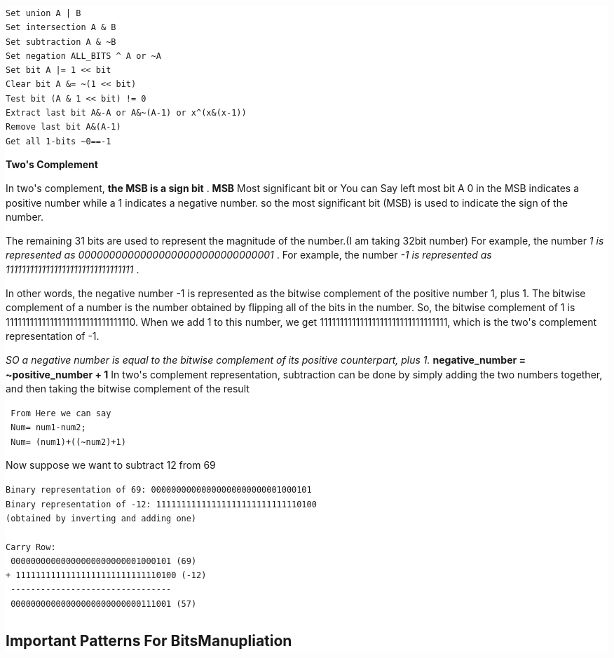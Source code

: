 ```
Set union A | B
Set intersection A & B
Set subtraction A & ~B
Set negation ALL_BITS ^ A or ~A
Set bit A |= 1 << bit
Clear bit A &= ~(1 << bit)
Test bit (A & 1 << bit) != 0
Extract last bit A&-A or A&~(A-1) or x^(x&(x-1))
Remove last bit A&(A-1)
Get all 1-bits ~0==-1
```

**Two's Complement**

In two's complement,  **the MSB is a sign bit** .
**MSB** Most significant bit or You can Say left most bit
A 0 in the MSB indicates a positive number while a 1 indicates a negative number.
so the most significant bit (MSB) is used to indicate the sign of the number.

The remaining 31 bits are used to represent the magnitude of the number.(I am taking 32bit number)
For example, the number  *1 is represented as 00000000000000000000000000000001* .
For example, the number  *-1 is represented as 11111111111111111111111111111111* .

In other words, the negative number -1 is represented as the bitwise complement of the positive number 1, plus 1.
The bitwise complement of a number is the number obtained by flipping all of the bits in the number. So, the bitwise complement of 1 is 11111111111111111111111111111110. When we add 1 to this number, we get 11111111111111111111111111111111, which is the two's complement representation of -1.

*SO a negative number is equal to the bitwise complement of its positive counterpart, plus 1.*
**negative_number = ~positive_number + 1**
In two's complement representation, subtraction can be done by simply adding the two numbers together, and then taking the bitwise complement of the result

```
 From Here we can say 
 Num= num1-num2;
 Num= (num1)+((~num2)+1)
```

Now suppose we want to subtract 12 from 69

```
Binary representation of 69: 00000000000000000000000001000101
Binary representation of -12: 11111111111111111111111111110100 
(obtained by inverting and adding one)

Carry Row:
 00000000000000000000000001000101 (69)
+ 11111111111111111111111111110100 (-12)
 --------------------------------
 00000000000000000000000000111001 (57)
```

## Important Patterns For BitsManupliation
